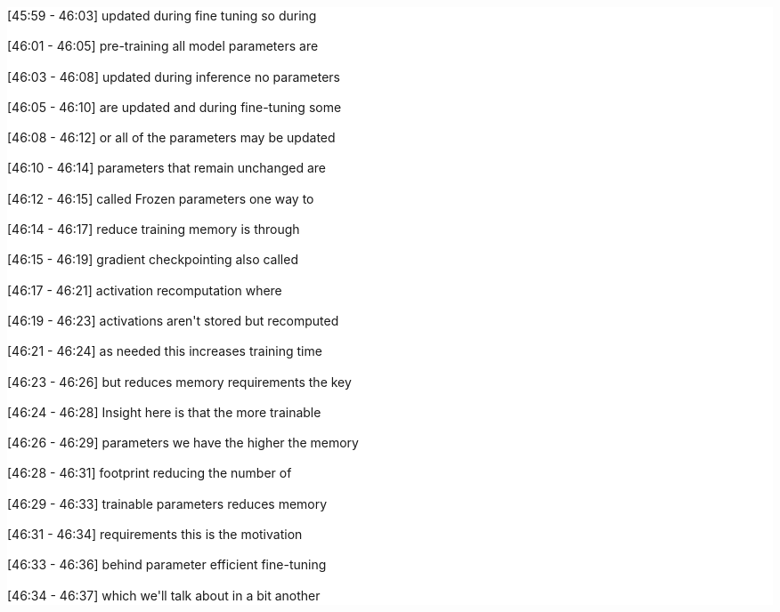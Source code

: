 [45:59 - 46:03]
updated during fine tuning so during

[46:01 - 46:05]
pre-training all model parameters are

[46:03 - 46:08]
updated during inference no parameters

[46:05 - 46:10]
are updated and during fine-tuning some

[46:08 - 46:12]
or all of the parameters may be updated

[46:10 - 46:14]
parameters that remain unchanged are

[46:12 - 46:15]
called Frozen parameters one way to

[46:14 - 46:17]
reduce training memory is through

[46:15 - 46:19]
gradient checkpointing also called

[46:17 - 46:21]
activation recomputation where

[46:19 - 46:23]
activations aren't stored but recomputed

[46:21 - 46:24]
as needed this increases training time

[46:23 - 46:26]
but reduces memory requirements the key

[46:24 - 46:28]
Insight here is that the more trainable

[46:26 - 46:29]
parameters we have the higher the memory

[46:28 - 46:31]
footprint reducing the number of

[46:29 - 46:33]
trainable parameters reduces memory

[46:31 - 46:34]
requirements this is the motivation

[46:33 - 46:36]
behind parameter efficient fine-tuning

[46:34 - 46:37]
which we'll talk about in a bit another

